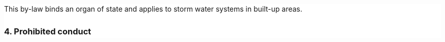 <span class="akn-hcontainer" id="sec_3__hcontainer_1" data-eId="sec_3__hcontainer_1" data-name="hcontainer"><span class="akn-content"><span class="akn-p">This by-law binds an <span class="akn-term" data-refersTo="#term-organ_of_state" id="sec_3__hcontainer_1__term_1" data-eId="sec_3__hcontainer_1__term_1">organ of state</span> and applies to storm water systems in <span class="akn-term" data-refersTo="#term-built_up_areas" id="sec_3__hcontainer_1__term_2" data-eId="sec_3__hcontainer_1__term_2">built-up areas</span>.</span></span></span></section><section class="akn-section" id="sec_4" data-eId="sec_4"><h3>4. Prohibited conduct</h3>